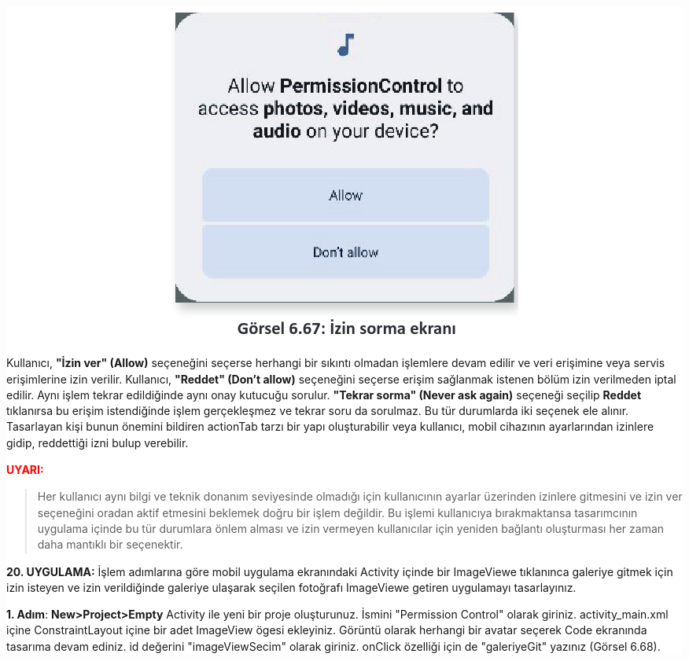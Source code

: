 <div style='display:block;text-align:center'>

![İzin sorma ekranı](./uygulama-tasarimi/gorsel-6.67-izin-sorma-ekrani.png)
</div>

Kullanıcı, **"İzin ver" (Allow)** seçeneğini seçerse herhangi bir sıkıntı olmadan işlemlere devam edilir ve veri erişimine veya servis erişimlerine izin verilir. Kullanıcı, **"Reddet" (Don’t allow)** seçeneğini seçerse erişim sağlanmak istenen bölüm izin verilmeden iptal edilir. Aynı işlem tekrar edildiğinde aynı onay kutucuğu sorulur. **"Tekrar sorma" (Never ask again)** seçeneği seçilip **Reddet** tıklanırsa bu erişim istendiğinde işlem gerçekleşmez ve tekrar soru da sorulmaz. Bu tür durumlarda iki seçenek ele alınır. Tasarlayan kişi bunun önemini bildiren actionTab tarzı bir yapı oluşturabilir veya kullanıcı, mobil cihazının ayarlarından izinlere gidip, reddettiği izni bulup verebilir.

<span style="color:#f00;font-weight:bold;">UYARI:</span>

>Her kullanıcı aynı bilgi ve teknik donanım seviyesinde olmadığı için kullanıcının ayarlar üzerinden izinlere gitmesini ve izin ver seçeneğini oradan aktif etmesini beklemek doğru bir işlem değildir. Bu işlemi kullanıcıya bırakmaktansa tasarımcının uygulama içinde bu tür durumlara önlem alması ve izin vermeyen kullanıcılar için yeniden bağlantı oluşturması her zaman daha mantıklı bir seçenektir.

**20. UYGULAMA:** İşlem adımlarına göre mobil uygulama ekranındaki Activity içinde bir ImageViewe tıklanınca galeriye gitmek için izin isteyen ve izin verildiğinde galeriye ulaşarak seçilen fotoğrafı ImageViewe getiren uygulamayı tasarlayınız.

**1. Adım**: **New>Project>Empty** Activity ile yeni bir proje oluşturunuz. İsmini "Permission Control" olarak giriniz. activity_main.xml içine ConstraintLayout içine bir adet ImageView ögesi ekleyiniz. Görüntü olarak herhangi bir avatar seçerek Code ekranında tasarıma devam ediniz. id değerini "imageViewSecim" olarak giriniz. onClick özelliği için de "galeriyeGit" yazınız (Görsel 6.68).

<div style='display:block;text-align:center'>
